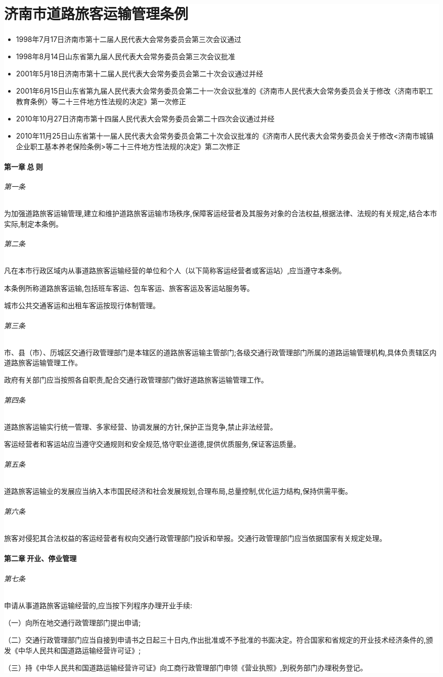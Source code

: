 # 济南市道路旅客运输管理条例

- 1998年7月17日济南市第十二届人民代表大会常务委员会第三次会议通过

- 1998年8月14日山东省第九届人民代表大会常务委员会第三次会议批准

- 2001年5月18日济南市第十二届人民代表大会常务委员会第二十次会议通过并经

- 2001年6月15日山东省第九届人民代表大会常务委员会第二十一次会议批准的《济南市人民代表大会常务委员会关于修改〈济南市职工教育条例〉等二十三件地方性法规的决定》第一次修正

- 2010年10月27日济南市第十四届人民代表大会常务委员会第二十四次会议通过并经

- 2010年11月25日山东省第十一届人民代表大会常务委员会第二十次会议批准的《济南市人民代表大会常务委员会关于修改<济南市城镇企业职工基本养老保险条例>等二十三件地方性法规的决定》第二次修正



#### 第一章 总 则

###### 第一条

为加强道路旅客运输管理,建立和维护道路旅客运输市场秩序,保障客运经营者及其服务对象的合法权益,根据法律、法规的有关规定,结合本市实际,制定本条例。

###### 第二条

凡在本市行政区域内从事道路旅客运输经营的单位和个人（以下简称客运经营者或客运站）,应当遵守本条例。

本条例所称道路旅客运输,包括班车客运、包车客运、旅客客运及客运站服务等。

城市公共交通客运和出租车客运按现行体制管理。

###### 第三条

市、县（市）、历城区交通行政管理部门是本辖区的道路旅客运输主管部门;各级交通行政管理部门所属的道路运输管理机构,具体负责辖区内道路旅客运输管理工作。

政府有关部门应当按照各自职责,配合交通行政管理部门做好道路旅客运输管理工作。

###### 第四条

道路旅客运输实行统一管理、多家经营、协调发展的方针,保护正当竞争,禁止非法经营。

客运经营者和客运站应当遵守交通规则和安全规范,恪守职业道德,提供优质服务,保证客运质量。

###### 第五条

道路旅客运输业的发展应当纳入本市国民经济和社会发展规划,合理布局,总量控制,优化运力结构,保持供需平衡。

###### 第六条

旅客对侵犯其合法权益的客运经营者有权向交通行政管理部门投诉和举报。交通行政管理部门应当依据国家有关规定处理。

#### 第二章 开业、停业管理

###### 第七条

申请从事道路旅客运输经营的,应当按下列程序办理开业手续:

（一）向所在地交通行政管理部门提出申请;

（二）交通行政管理部门应当自接到申请书之日起三十日内,作出批准或不予批准的书面决定。符合国家和省规定的开业技术经济条件的,颁发《中华人民共和国道路运输经营许可证》;

（三）持《中华人民共和国道路运输经营许可证》向工商行政管理部门申领《营业执照》,到税务部门办理税务登记。
